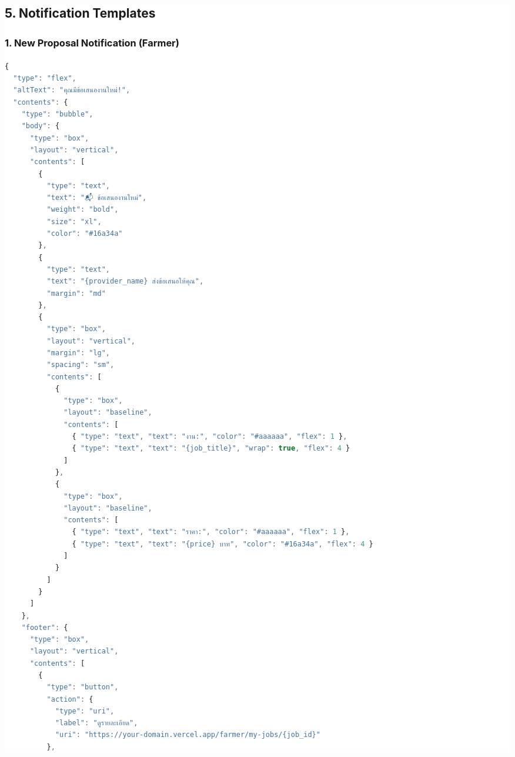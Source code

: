 ## 5. Notification Templates

### 1. New Proposal Notification (Farmer)

```javascript
{
  "type": "flex",
  "altText": "คุณมีข้อเสนองานใหม่!",
  "contents": {
    "type": "bubble",
    "body": {
      "type": "box",
      "layout": "vertical",
      "contents": [
        {
          "type": "text",
          "text": "📬 ข้อเสนองานใหม่",
          "weight": "bold",
          "size": "xl",
          "color": "#16a34a"
        },
        {
          "type": "text",
          "text": "{provider_name} ส่งข้อเสนอให้คุณ",
          "margin": "md"
        },
        {
          "type": "box",
          "layout": "vertical",
          "margin": "lg",
          "spacing": "sm",
          "contents": [
            {
              "type": "box",
              "layout": "baseline",
              "contents": [
                { "type": "text", "text": "งาน:", "color": "#aaaaaa", "flex": 1 },
                { "type": "text", "text": "{job_title}", "wrap": true, "flex": 4 }
              ]
            },
            {
              "type": "box",
              "layout": "baseline",
              "contents": [
                { "type": "text", "text": "ราคา:", "color": "#aaaaaa", "flex": 1 },
                { "type": "text", "text": "{price} บาท", "color": "#16a34a", "flex": 4 }
              ]
            }
          ]
        }
      ]
    },
    "footer": {
      "type": "box",
      "layout": "vertical",
      "contents": [
        {
          "type": "button",
          "action": {
            "type": "uri",
            "label": "ดูรายละเอียด",
            "uri": "https://your-domain.vercel.app/farmer/my-jobs/{job_id}"
          },
```